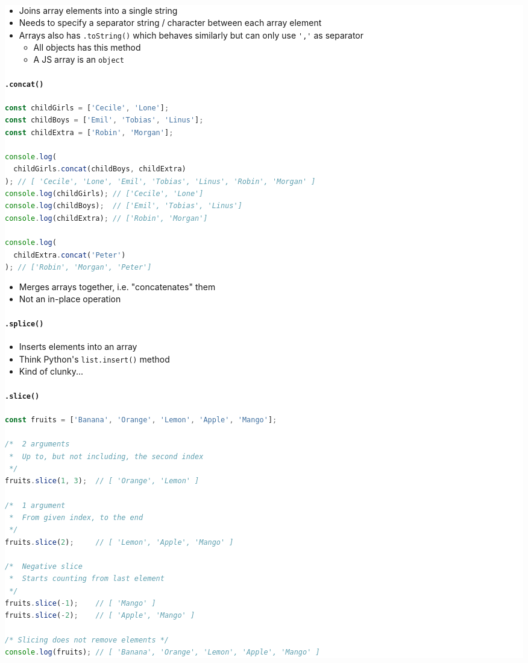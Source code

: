 - Joins array elements into a single string
- Needs to specify a separator string / character between each array element
- Arrays also has `.toString()` which behaves similarly but can only use `','` as separator
  - All objects has this method
  - A JS array is an `object`

#### `.concat()`


```js
const childGirls = ['Cecile', 'Lone'];
const childBoys = ['Emil', 'Tobias', 'Linus'];
const childExtra = ['Robin', 'Morgan'];

console.log(
  childGirls.concat(childBoys, childExtra)
); // [ 'Cecile', 'Lone', 'Emil', 'Tobias', 'Linus', 'Robin', 'Morgan' ]
console.log(childGirls); // ['Cecile', 'Lone']
console.log(childBoys);  // ['Emil', 'Tobias', 'Linus']
console.log(childExtra); // ['Robin', 'Morgan']

console.log(
  childExtra.concat('Peter')
); // ['Robin', 'Morgan', 'Peter']
```

- Merges arrays together, i.e. "concatenates" them
- Not an in-place operation

#### `.splice()`

- Inserts elements into an array
- Think Python's `list.insert()` method
- Kind of clunky...

#### `.slice()`


```js
const fruits = ['Banana', 'Orange', 'Lemon', 'Apple', 'Mango'];

/*  2 arguments
 *  Up to, but not including, the second index
 */
fruits.slice(1, 3);  // [ 'Orange', 'Lemon' ]

/*  1 argument
 *  From given index, to the end
 */
fruits.slice(2);     // [ 'Lemon', 'Apple', 'Mango' ]

/*  Negative slice
 *  Starts counting from last element
 */
fruits.slice(-1);    // [ 'Mango' ]
fruits.slice(-2);    // [ 'Apple', 'Mango' ]

/* Slicing does not remove elements */
console.log(fruits); // [ 'Banana', 'Orange', 'Lemon', 'Apple', 'Mango' ]
```
